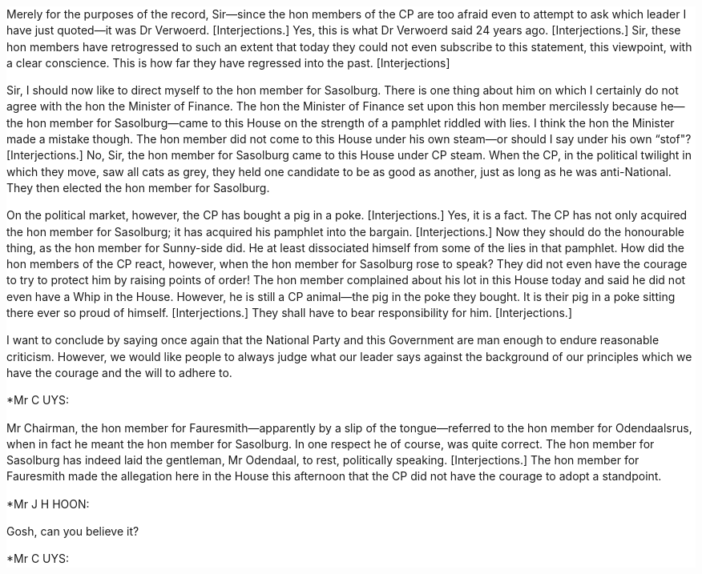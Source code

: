 <p>Merely for the purposes of the record, Sir&#x2014;since the hon members of the CP are too afraid even to attempt to ask which leader I have just quoted&#x2014;it was Dr Verwoerd. [Interjections.] Yes, this is what Dr Verwoerd said 24 years ago. [Interjections.] Sir, these hon members have retrogressed to such an extent that today they could not even subscribe to this statement, this viewpoint, with a clear conscience. This is how far they have regressed into the past. [Interjections]</p>

<p>Sir, I should now like to direct myself to the hon member for Sasolburg. There is one thing about him on which I certainly do not agree with the hon the Minister of Finance. The hon the Minister of Finance set upon this hon member mercilessly because he&#x2014;the hon member for Sasolburg&#x2014;came to this House on the strength of a pamphlet riddled with lies. I think the hon the Minister made a mistake though. The hon member did not come to this House under his own steam&#x2014;or should I say under his own &#x201C;stof"? [Interjections.] No, Sir, the hon member for Sasolburg came to this House under CP steam. When the CP, in the political twilight in which they move, saw all cats as grey, they held one candidate to be as good as another, just as long as he was anti-National. They then elected the hon member for Sasolburg.</p>

<p>On the political market, however, the CP has bought a pig in a poke. [Interjections.] Yes, it is a fact. The CP has not only acquired the hon member for Sasolburg; it has acquired his pamphlet into the bargain. [Interjections.] Now they should do the honourable thing, as the hon member for Sunny-side did. He at least dissociated himself from some of the lies in that pamphlet. How did the hon members of the CP react, however, when the hon member for Sasolburg rose to speak? They did not even have the courage to try to protect him by raising points of order! The hon member complained about his lot in this House today and said he did not even have a Whip in the House. However, he is still a CP animal&#x2014;the pig in the poke they bought. It is their pig in a poke sitting there ever so proud of himself. [Interjections.] They shall have to bear responsibility for him. [Interjections.]</p>

<p>I want to conclude by saying once again that the National Party and this Government are man enough to endure reasonable criticism. However, we would like people to always judge what our leader says against the background of our principles which we have the courage and the will to adhere to.</p>

</speech>

<speech by="#uys">

<from>*Mr <person refersTo="hansard_za">C UYS</person>:</from>

<p>Mr Chairman, the hon member for Fauresmith&#x2014;apparently by a slip of the tongue&#x2014;referred to the hon member for Odendaalsrus, when in fact he meant the hon member for Sasolburg. In one respect he of course, was quite correct. The hon member for Sasolburg has indeed laid the gentleman, Mr Odendaal, to rest, politically speaking. [Interjections.] The hon member for Fauresmith made the allegation here in the House this afternoon that the CP did not have the courage to adopt a standpoint.</p>

</speech>

<speech by="#hoon">

<from>*Mr <person refersTo="hansard_za">J H HOON</person>:</from>

<p>Gosh, can you believe it?</p>

</speech>

<speech by="#uys">

<from>*Mr <person refersTo="hansard_za">C UYS</person>:</from>

